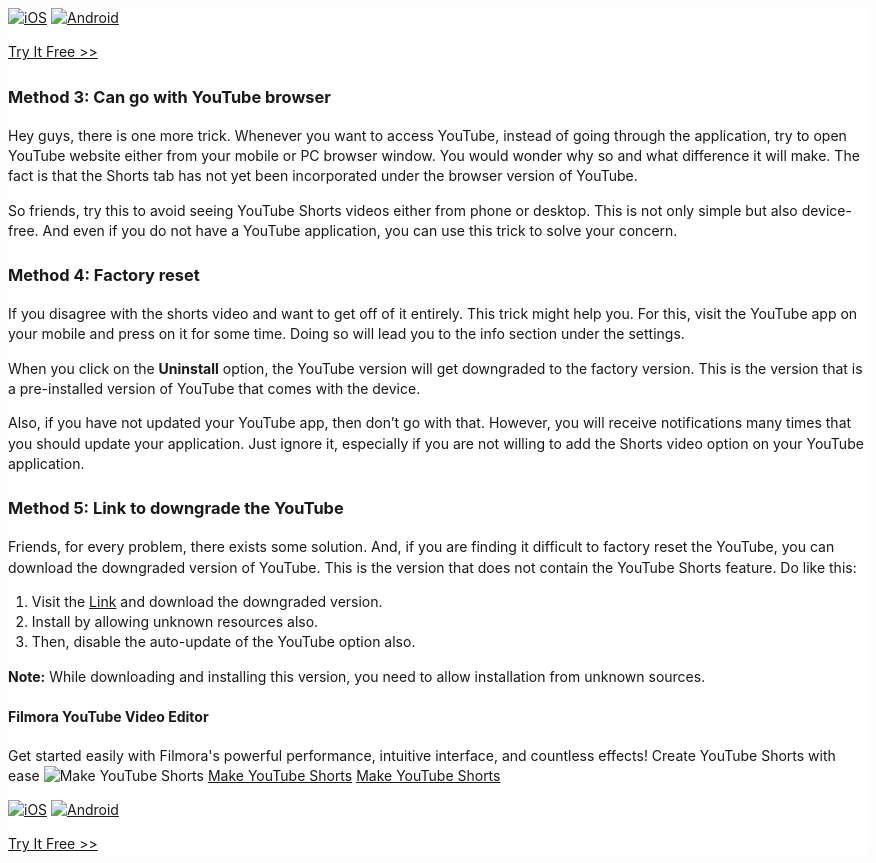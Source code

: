 [![iOS](https://images.wondershare.com/assets/images-common/badges-apple.svg)](https://app.adjust.com/w06dr6m%5F19za1f6) [![Android](https://images.wondershare.com/assets/images-common/badges-google.svg) ](https://app.adjust.com/w06dr6m%5F19za1f6)

[Try It Free >>](https://tools.techidaily.com/wondershare/filmora/download/)

### Method 3: Can go with YouTube browser

Hey guys, there is one more trick. Whenever you want to access YouTube, instead of going through the application, try to open YouTube website either from your mobile or PC browser window. You would wonder why so and what difference it will make. The fact is that the Shorts tab has not yet been incorporated under the browser version of YouTube.

So friends, try this to avoid seeing YouTube Shorts videos either from phone or desktop. This is not only simple but also device-free. And even if you do not have a YouTube application, you can use this trick to solve your concern.

### Method 4: Factory reset

If you disagree with the shorts video and want to get off of it entirely. This trick might help you. For this, visit the YouTube app on your mobile and press on it for some time. Doing so will lead you to the info section under the settings.

When you click on the **Uninstall** option, the YouTube version will get downgraded to the factory version. This is the version that is a pre-installed version of YouTube that comes with the device.

Also, if you have not updated your YouTube app, then don’t go with that. However, you will receive notifications many times that you should update your application. Just ignore it, especially if you are not willing to add the Shorts video option on your YouTube application.

### Method 5: Link to downgrade the YouTube

Friends, for every problem, there exists some solution. And, if you are finding it difficult to factory reset the YouTube, you can download the downgraded version of YouTube. This is the version that does not contain the YouTube Shorts feature. Do like this:

1. Visit the [Link](https://www.apkmirror.com/apk/google-inc/youtube/youtube-14-12-56-release/youtube-14-12-56-16-android-apk-download/) and download the downgraded version.
2. Install by allowing unknown resources also.
3. Then, disable the auto-update of the YouTube option also.

**Note:** While downloading and installing this version, you need to allow installation from unknown sources.

#### Filmora YouTube Video Editor

Get started easily with Filmora's powerful performance, intuitive interface, and countless effects! Create YouTube Shorts with ease ![Make YouTube Shorts](https://tools.techidaily.com/wondershare/filmora/download/) [Make YouTube Shorts](https://tools.techidaily.com/wondershare/filmora/download/) [Make YouTube Shorts](https://tools.techidaily.com/wondershare/filmora/download/)

[![iOS](https://images.wondershare.com/assets/images-common/badges-apple.svg)](https://app.adjust.com/w06dr6m%5F19za1f6) [![Android](https://images.wondershare.com/assets/images-common/badges-google.svg) ](https://app.adjust.com/w06dr6m%5F19za1f6)

[Try It Free >>](https://tools.techidaily.com/wondershare/filmora/download/)
